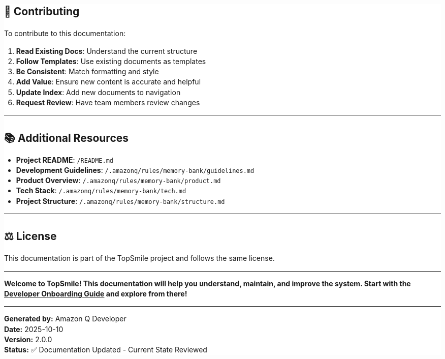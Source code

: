 
## 🤝 Contributing

To contribute to this documentation:

1. **Read Existing Docs**: Understand the current structure
2. **Follow Templates**: Use existing documents as templates
3. **Be Consistent**: Match formatting and style
4. **Add Value**: Ensure new content is accurate and helpful
5. **Update Index**: Add new documents to navigation
6. **Request Review**: Have team members review changes

---

## 📚 Additional Resources

- **Project README**: `/README.md`
- **Development Guidelines**: `/.amazonq/rules/memory-bank/guidelines.md`
- **Product Overview**: `/.amazonq/rules/memory-bank/product.md`
- **Tech Stack**: `/.amazonq/rules/memory-bank/tech.md`
- **Project Structure**: `/.amazonq/rules/memory-bank/structure.md`

---

## ⚖️ License

This documentation is part of the TopSmile project and follows the same license.

---

**Welcome to TopSmile! This documentation will help you understand, maintain, and improve the system. Start with the [Developer Onboarding Guide](./developer-guides/13-Developer-Onboarding-Guide.md) and explore from there!**

---

**Generated by:** Amazon Q Developer  
**Date:** 2025-10-10  
**Version:** 2.0.0  
**Status:** ✅ Documentation Updated - Current State Reviewed
